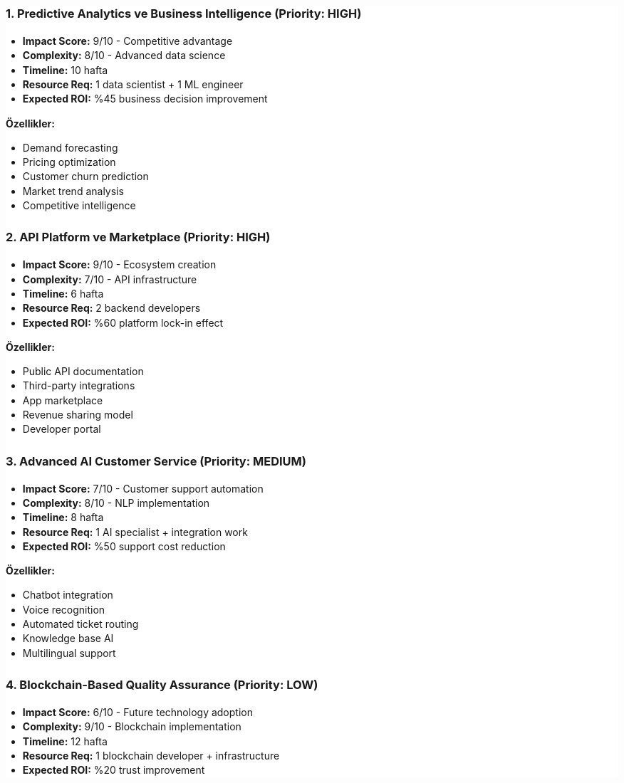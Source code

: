 ### 1. **Predictive Analytics ve Business Intelligence** (Priority: HIGH)

- **Impact Score:** 9/10 - Competitive advantage
- **Complexity:** 8/10 - Advanced data science
- **Timeline:** 10 hafta
- **Resource Req:** 1 data scientist + 1 ML engineer
- **Expected ROI:** %45 business decision improvement

**Özellikler:**

- Demand forecasting
- Pricing optimization
- Customer churn prediction
- Market trend analysis
- Competitive intelligence

### 2. **API Platform ve Marketplace** (Priority: HIGH)

- **Impact Score:** 9/10 - Ecosystem creation
- **Complexity:** 7/10 - API infrastructure
- **Timeline:** 6 hafta
- **Resource Req:** 2 backend developers
- **Expected ROI:** %60 platform lock-in effect

**Özellikler:**

- Public API documentation
- Third-party integrations
- App marketplace
- Revenue sharing model
- Developer portal

### 3. **Advanced AI Customer Service** (Priority: MEDIUM)

- **Impact Score:** 7/10 - Customer support automation
- **Complexity:** 8/10 - NLP implementation
- **Timeline:** 8 hafta
- **Resource Req:** 1 AI specialist + integration work
- **Expected ROI:** %50 support cost reduction

**Özellikler:**

- Chatbot integration
- Voice recognition
- Automated ticket routing
- Knowledge base AI
- Multilingual support

### 4. **Blockchain-Based Quality Assurance** (Priority: LOW)

- **Impact Score:** 6/10 - Future technology adoption
- **Complexity:** 9/10 - Blockchain implementation
- **Timeline:** 12 hafta
- **Resource Req:** 1 blockchain developer + infrastructure
- **Expected ROI:** %20 trust improvement
